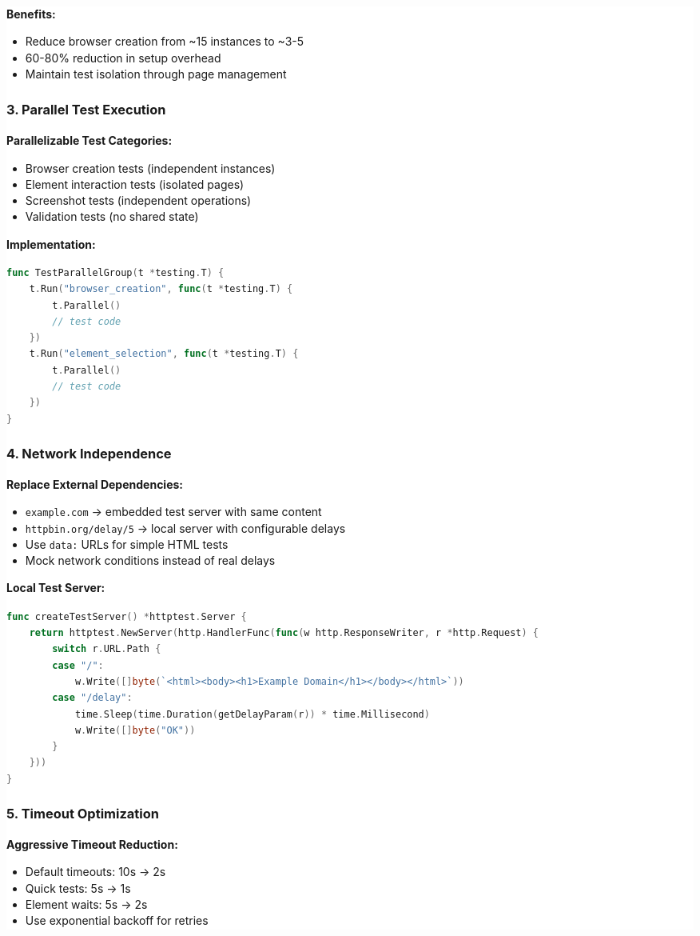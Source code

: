 **Benefits:**
- Reduce browser creation from ~15 instances to ~3-5
- 60-80% reduction in setup overhead
- Maintain test isolation through page management

### 3. Parallel Test Execution

**Parallelizable Test Categories:**
- Browser creation tests (independent instances)
- Element interaction tests (isolated pages)
- Screenshot tests (independent operations)
- Validation tests (no shared state)

**Implementation:**
```go
func TestParallelGroup(t *testing.T) {
    t.Run("browser_creation", func(t *testing.T) {
        t.Parallel()
        // test code
    })
    t.Run("element_selection", func(t *testing.T) {
        t.Parallel()
        // test code
    })
}
```

### 4. Network Independence

**Replace External Dependencies:**
- `example.com` → embedded test server with same content
- `httpbin.org/delay/5` → local server with configurable delays
- Use `data:` URLs for simple HTML tests
- Mock network conditions instead of real delays

**Local Test Server:**
```go
func createTestServer() *httptest.Server {
    return httptest.NewServer(http.HandlerFunc(func(w http.ResponseWriter, r *http.Request) {
        switch r.URL.Path {
        case "/":
            w.Write([]byte(`<html><body><h1>Example Domain</h1></body></html>`))
        case "/delay":
            time.Sleep(time.Duration(getDelayParam(r)) * time.Millisecond)
            w.Write([]byte("OK"))
        }
    }))
}
```

### 5. Timeout Optimization

**Aggressive Timeout Reduction:**
- Default timeouts: 10s → 2s
- Quick tests: 5s → 1s
- Element waits: 5s → 2s
- Use exponential backoff for retries
